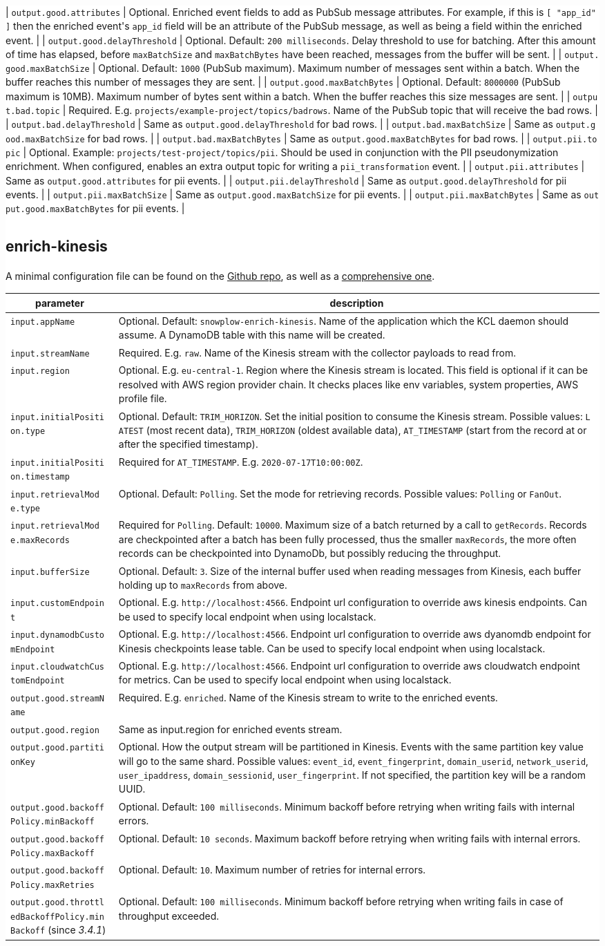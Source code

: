 | `output.good.attributes` | Optional. Enriched event fields to add as PubSub message attributes. For example, if this is `[ "app_id" ]` then the enriched event's `app_id` field will be an attribute of the PubSub message, as well as being a field within the enriched event. |
| `output.good.delayThreshold` | Optional. Default: `200 milliseconds`. Delay threshold to use for batching. After this amount of time has elapsed, before `maxBatchSize` and `maxBatchBytes` have been reached, messages from the buffer will be sent. |
| `output.good.maxBatchSize` | Optional. Default: `1000` (PubSub maximum). Maximum number of messages sent within a batch. When the buffer reaches this number of messages they are sent. |
| `output.good.maxBatchBytes` | Optional. Default: `8000000` (PubSub maximum is 10MB). Maximum number of bytes sent within a batch. When the buffer reaches this size messages are sent. |
| `output.bad.topic` | Required. E.g. `projects/example-project/topics/badrows`. Name of the PubSub topic that will receive the bad rows. |
| `output.bad.delayThreshold` | Same as `output.good.delayThreshold` for bad rows. |
| `output.bad.maxBatchSize` | Same as `output.good.maxBatchSize` for bad rows. |
| `output.bad.maxBatchBytes` | Same as `output.good.maxBatchBytes` for bad rows. |
| `output.pii.topic` | Optional. Example: `projects/test-project/topics/pii`. Should be used in conjunction with the PII pseudonymization enrichment. When configured, enables an extra output topic for writing a `pii_transformation` event. |
| `output.pii.attributes` | Same as `output.good.attributes` for pii events. |
| `output.pii.delayThreshold` | Same as `output.good.delayThreshold` for pii events. |
| `output.pii.maxBatchSize` | Same as `output.good.maxBatchSize` for pii events. |
| `output.pii.maxBatchBytes` | Same as `output.good.maxBatchBytes` for pii events. |

## enrich-kinesis

A minimal configuration file can be found on the [Github repo](https://github.com/snowplow/enrich/blob/master/config/config.kinesis.minimal.hocon), as well as a [comprehensive one](https://github.com/snowplow/enrich/blob/master/config/config.kinesis.extended.hocon).

| parameter | description |
|-|-|
| `input.appName` | Optional. Default: `snowplow-enrich-kinesis`. Name of the application which the KCL daemon should assume. A DynamoDB table with this name will be created. |
| `input.streamName` | Required. E.g. `raw`. Name of the Kinesis stream with the collector payloads to read from. |
| `input.region` | Optional. E.g. `eu-central-1`. Region where the Kinesis stream is located. This field is optional if it can be resolved with AWS region provider chain. It checks places like env variables, system properties, AWS profile file. |
| `input.initialPosition.type` | Optional. Default: `TRIM_HORIZON`. Set the initial position to consume the Kinesis stream. Possible values: `LATEST` (most recent data), `TRIM_HORIZON` (oldest available data), `AT_TIMESTAMP` (start from the record at or after the specified timestamp). |
| `input.initialPosition.timestamp` | Required for `AT_TIMESTAMP`. E.g. `2020-07-17T10:00:00Z`. |
| `input.retrievalMode.type` | Optional. Default: `Polling`. Set the mode for retrieving records. Possible values: `Polling` or `FanOut`. |
| `input.retrievalMode.maxRecords` | Required for `Polling`. Default: `10000`. Maximum size of a batch returned by a call to `getRecords`. Records are checkpointed after a batch has been fully processed, thus the smaller `maxRecords`, the more often records can be checkpointed into DynamoDb, but possibly reducing the throughput. |
| `input.bufferSize` | Optional. Default: `3`. Size of the internal buffer used when reading messages from Kinesis, each buffer holding up to `maxRecords` from above. |
| `input.customEndpoint` | Optional. E.g. `http://localhost:4566`. Endpoint url configuration to override aws kinesis endpoints. Can be used to specify local endpoint when using localstack. |
| `input.dynamodbCustomEndpoint` | Optional. E.g. `http://localhost:4566`. Endpoint url configuration to override aws dyanomdb endpoint for Kinesis checkpoints lease table. Can be used to specify local endpoint when using localstack. |
| `input.cloudwatchCustomEndpoint` | Optional. E.g. `http://localhost:4566`. Endpoint url configuration to override aws cloudwatch endpoint for metrics. Can be used to specify local endpoint when using localstack. |
| `output.good.streamName` | Required. E.g. `enriched`. Name of the Kinesis stream to write to the enriched events. |
| `output.good.region` | Same as input.region for enriched events stream. |
| `output.good.partitionKey` | Optional. How the output stream will be partitioned in Kinesis. Events with the same partition key value will go to the same shard. Possible values: `event_id`, `event_fingerprint`, `domain_userid`, `network_userid`, `user_ipaddress`, `domain_sessionid`, `user_fingerprint`. If not specified, the partition key will be a random UUID. |
| `output.good.backoffPolicy.minBackoff` | Optional. Default: `100 milliseconds`. Minimum backoff before retrying when writing fails with internal errors. |
| `output.good.backoffPolicy.maxBackoff` | Optional. Default: `10 seconds`. Maximum backoff before retrying when writing fails with internal errors. |
| `output.good.backoffPolicy.maxRetries` | Optional. Default: `10`. Maximum number of retries for internal errors. |
| `output.good.throttledBackoffPolicy.minBackoff` (since *3.4.1*) | Optional. Default: `100 milliseconds`. Minimum backoff before retrying when writing fails in case of throughput exceeded. |